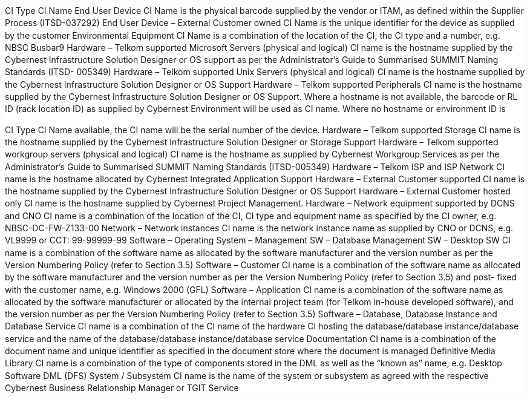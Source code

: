 CI Type	CI Name
End User Device	CI Name is the physical barcode supplied by the vendor or ITAM, as defined within the Supplier
Process (ITSD-037292)
End User Device – External Customer owned	CI Name is the unique identifier for the device as supplied by the customer
Environmental Equipment	CI Name is a combination of the location of the
CI, the CI type and a number, e.g. NBSC Busbar9
Hardware – Telkom supported Microsoft Servers (physical and logical)	CI name is the hostname supplied by the Cybernest Infrastructure Solution Designer or OS support as per the Administrator’s Guide to Summarised SUMMIT Naming Standards (ITSD-
005349)
Hardware – Telkom supported Unix Servers (physical and logical)	CI name is the hostname supplied by the Cybernest Infrastructure Solution Designer or OS
Support
Hardware – Telkom supported Peripherals	CI name is the hostname supplied by the Cybernest Infrastructure Solution Designer or OS Support. Where a hostname is not available, the barcode or RL ID (rack location ID) as supplied
by Cybernest Environment will be used as CI name. Where no hostname or environment ID is
 

CI Type	CI Name
	available, the CI name will be the serial number of the device.
Hardware – Telkom supported Storage	CI name is the hostname supplied by the Cybernest Infrastructure Solution Designer or Storage Support
Hardware – Telkom supported workgroup servers (physical and logical)	CI name is the hostname as supplied by Cybernest Workgroup Services as per the Administrator’s Guide to Summarised SUMMIT
Naming Standards (ITSD-005349)
Hardware – Telkom ISP and ISP Network	CI name is the hostname allocated by Cybernest Integrated Application Support
Hardware – External Customer supported	CI name is the hostname supplied by the
Cybernest Infrastructure Solution Designer or OS Support
Hardware – External Customer hosted only	CI name is the hostname supplied by Cybernest Project Management.
Hardware – Network equipment supported by DCNS and CNO	CI name is a combination of the location of the CI, CI type and equipment name as specified by the CI owner, e.g. NBSC-DC-FW-Z133-00
Network – Network instances	CI name is the network instance name as supplied by CNO or DCNS, e.g. VL9999 or CCT:
99-99999-99
Software
–	Operating System
–	Management SW
–	Database Management SW
–	Desktop SW	CI name is a combination of the software name as allocated by the software manufacturer and the version number as per the Version Numbering Policy (refer to Section 3.5)
Software – Customer	CI name is a combination of the software name as allocated by the software manufacturer and the version number as per the Version Numbering Policy (refer to Section 3.5) and post- fixed with the customer name, e.g. Windows
2000 (GFL)
Software – Application	CI name is a combination of the software name as allocated by the software manufacturer or allocated by the internal project team (for Telkom in-house developed software), and the version
number as per the Version Numbering Policy (refer to Section 3.5)
Software – Database, Database Instance and Database Service	CI name is a combination of the CI name of the hardware CI hosting the database/database instance/database service and the name of the
database/database instance/database service
Documentation	CI name is a combination of the document name and unique identifier as specified in the document store where the document is managed
Definitive Media Library	CI name is a combination of the type of components stored in the DML as well as the “known as” name, e.g. Desktop Software DML
(DFS)
System / Subsystem	CI name is the name of the system or subsystem as agreed with the respective Cybernest
Business Relationship Manager or TGIT Service
 
